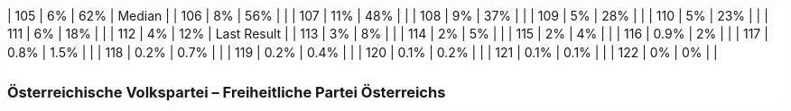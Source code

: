 | 105 | 6% | 62% | Median |
| 106 | 8% | 56% |  |
| 107 | 11% | 48% |  |
| 108 | 9% | 37% |  |
| 109 | 5% | 28% |  |
| 110 | 5% | 23% |  |
| 111 | 6% | 18% |  |
| 112 | 4% | 12% | Last Result |
| 113 | 3% | 8% |  |
| 114 | 2% | 5% |  |
| 115 | 2% | 4% |  |
| 116 | 0.9% | 2% |  |
| 117 | 0.8% | 1.5% |  |
| 118 | 0.2% | 0.7% |  |
| 119 | 0.2% | 0.4% |  |
| 120 | 0.1% | 0.2% |  |
| 121 | 0.1% | 0.1% |  |
| 122 | 0% | 0% |  |

### Österreichische Volkspartei – Freiheitliche Partei Österreichs

